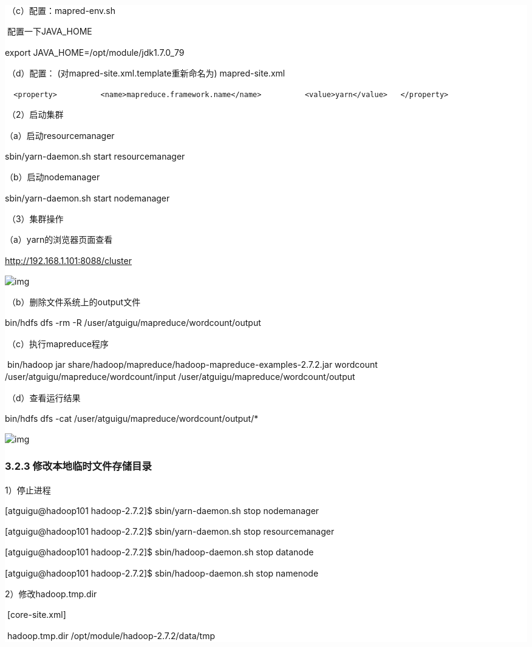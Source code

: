 ​              （c）配置：mapred-env.sh

​       配置一下JAVA_HOME

   export JAVA_HOME=/opt/module/jdk1.7.0_79   

​              （d）配置： (对mapred-site.xml.template重新命名为) mapred-site.xml

      <property>          <name>mapreduce.framework.name</name>          <value>yarn</value>   </property>   

​       （2）启动集群

（a）启动resourcemanager

sbin/yarn-daemon.sh start resourcemanager

（b）启动nodemanager

sbin/yarn-daemon.sh start nodemanager

​       （3）集群操作

（a）yarn的浏览器页面查看

http://192.168.1.101:8088/cluster

![img](D:\software\Typora\imgs\clip_image049.jpg)

​              （b）删除文件系统上的output文件

bin/hdfs dfs -rm -R /user/atguigu/mapreduce/wordcount/output

​              （c）执行mapreduce程序

​                     bin/hadoop jar share/hadoop/mapreduce/hadoop-mapreduce-examples-2.7.2.jar wordcount /user/atguigu/mapreduce/wordcount/input  /user/atguigu/mapreduce/wordcount/output

​              （d）查看运行结果

bin/hdfs dfs -cat /user/atguigu/mapreduce/wordcount/output/*

![img](D:\software\Typora\imgs\clip_image051.jpg)

### 3.2.3 修改本地临时文件存储目录

1）停止进程

[atguigu@hadoop101 hadoop-2.7.2]$ sbin/yarn-daemon.sh stop nodemanager

[atguigu@hadoop101 hadoop-2.7.2]$ sbin/yarn-daemon.sh stop resourcemanager

[atguigu@hadoop101 hadoop-2.7.2]$ sbin/hadoop-daemon.sh stop datanode

[atguigu@hadoop101 hadoop-2.7.2]$ sbin/hadoop-daemon.sh stop namenode

2）修改hadoop.tmp.dir

​       [core-site.xml]

​                    <property>                 <name>hadoop.tmp.dir</name>                 <value>/opt/module/hadoop-2.7.2/data/tmp</value>          </property>   
